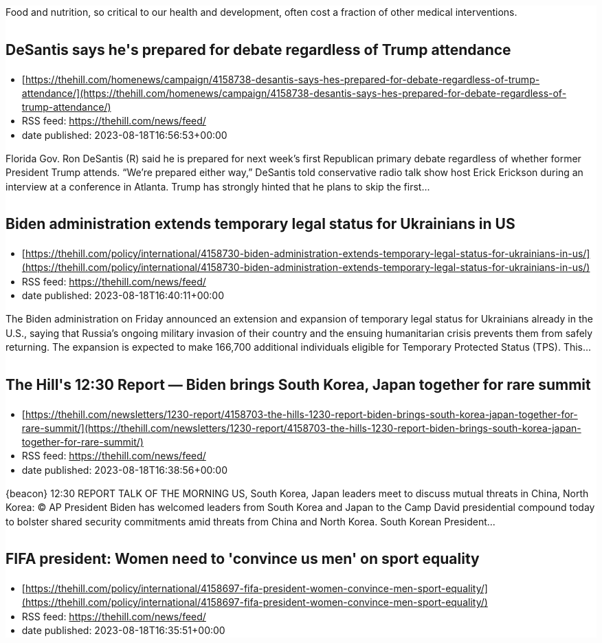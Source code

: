 Food and nutrition, so critical to our health and development, often cost a fraction of other medical interventions.

## DeSantis says he's prepared for debate regardless of Trump attendance
 - [https://thehill.com/homenews/campaign/4158738-desantis-says-hes-prepared-for-debate-regardless-of-trump-attendance/](https://thehill.com/homenews/campaign/4158738-desantis-says-hes-prepared-for-debate-regardless-of-trump-attendance/)
 - RSS feed: https://thehill.com/news/feed/
 - date published: 2023-08-18T16:56:53+00:00

Florida Gov. Ron DeSantis (R) said he is prepared for next week’s first Republican primary debate regardless of whether former President Trump attends.  “We’re prepared either way,” DeSantis told conservative radio talk show host Erick Erickson during an interview at a conference in Atlanta.  Trump has strongly hinted that he plans to skip the first...

## Biden administration extends temporary legal status for Ukrainians in US
 - [https://thehill.com/policy/international/4158730-biden-administration-extends-temporary-legal-status-for-ukrainians-in-us/](https://thehill.com/policy/international/4158730-biden-administration-extends-temporary-legal-status-for-ukrainians-in-us/)
 - RSS feed: https://thehill.com/news/feed/
 - date published: 2023-08-18T16:40:11+00:00

The Biden administration on Friday announced an extension and expansion of temporary legal status for Ukrainians already in the U.S., saying that Russia’s ongoing military invasion of their country and the ensuing humanitarian crisis prevents them from safely returning. The expansion is expected to make 166,700 additional individuals eligible for Temporary Protected Status (TPS). This...

## The Hill's 12:30 Report — Biden brings South Korea, Japan together for rare summit
 - [https://thehill.com/newsletters/1230-report/4158703-the-hills-1230-report-biden-brings-south-korea-japan-together-for-rare-summit/](https://thehill.com/newsletters/1230-report/4158703-the-hills-1230-report-biden-brings-south-korea-japan-together-for-rare-summit/)
 - RSS feed: https://thehill.com/news/feed/
 - date published: 2023-08-18T16:38:56+00:00

{beacon}    12:30 REPORT TALK OF THE MORNING US, South Korea, Japan leaders meet to discuss mutual threats in China, North Korea: ©  AP President Biden has welcomed leaders from South Korea and Japan to the Camp David presidential compound today to bolster shared security commitments amid threats from China and North Korea.   South Korean President...

## FIFA president: Women need to 'convince us men' on sport equality
 - [https://thehill.com/policy/international/4158697-fifa-president-women-convince-men-sport-equality/](https://thehill.com/policy/international/4158697-fifa-president-women-convince-men-sport-equality/)
 - RSS feed: https://thehill.com/news/feed/
 - date published: 2023-08-18T16:35:51+00:00
